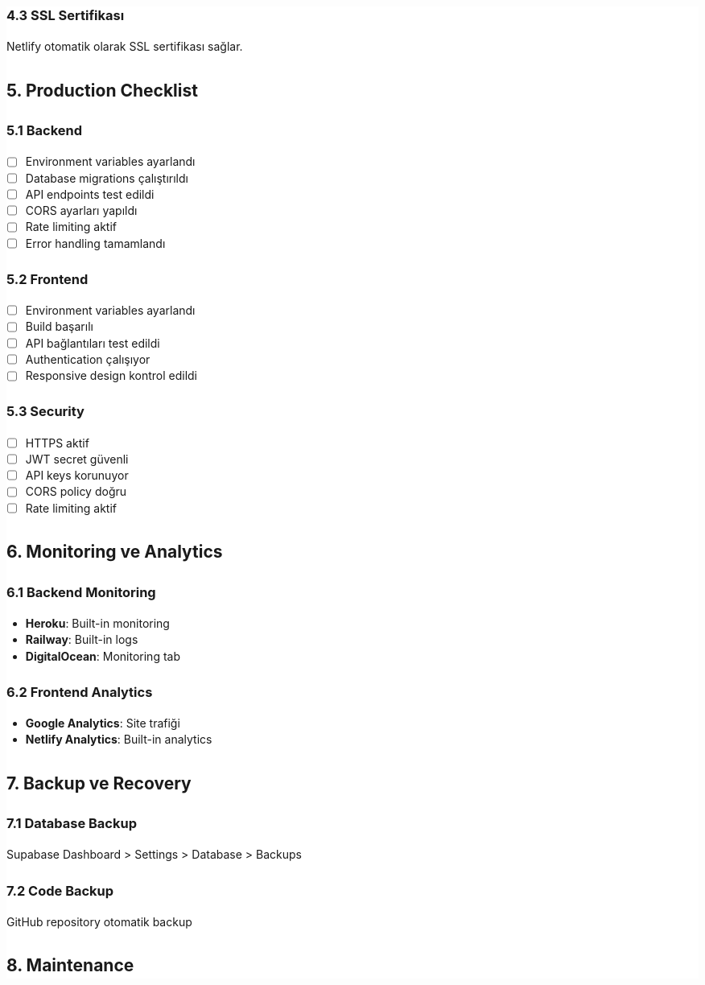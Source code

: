 ### 4.3 SSL Sertifikası
Netlify otomatik olarak SSL sertifikası sağlar.

## 5. Production Checklist

### 5.1 Backend
- [ ] Environment variables ayarlandı
- [ ] Database migrations çalıştırıldı
- [ ] API endpoints test edildi
- [ ] CORS ayarları yapıldı
- [ ] Rate limiting aktif
- [ ] Error handling tamamlandı

### 5.2 Frontend
- [ ] Environment variables ayarlandı
- [ ] Build başarılı
- [ ] API bağlantıları test edildi
- [ ] Authentication çalışıyor
- [ ] Responsive design kontrol edildi

### 5.3 Security
- [ ] HTTPS aktif
- [ ] JWT secret güvenli
- [ ] API keys korunuyor
- [ ] CORS policy doğru
- [ ] Rate limiting aktif

## 6. Monitoring ve Analytics

### 6.1 Backend Monitoring
- **Heroku**: Built-in monitoring
- **Railway**: Built-in logs
- **DigitalOcean**: Monitoring tab

### 6.2 Frontend Analytics
- **Google Analytics**: Site trafiği
- **Netlify Analytics**: Built-in analytics

## 7. Backup ve Recovery

### 7.1 Database Backup
Supabase Dashboard > Settings > Database > Backups

### 7.2 Code Backup
GitHub repository otomatik backup

## 8. Maintenance
